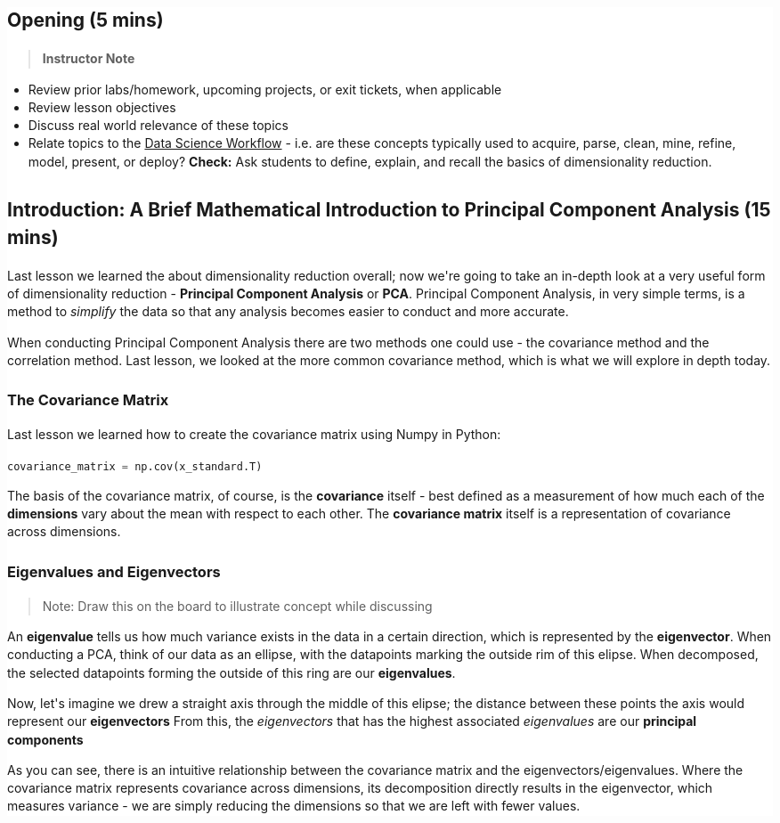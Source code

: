 
<a name="opening"></a>
## Opening (5 mins)

> **Instructor Note**
- Review prior labs/homework, upcoming projects, or exit tickets, when applicable
- Review lesson objectives
- Discuss real world relevance of these topics
- Relate topics to the [Data Science Workflow](https://drive.google.com/file/d/0Bx2SHQGVqWasOGY4dE95OFVvZjQ/view?usp=sharing) - i.e. are these concepts typically used to acquire, parse, clean, mine, refine, model, present, or deploy?
**Check:** Ask students to define, explain, and recall the basics of dimensionality reduction.

<a name="introduction"></a>
## Introduction: A Brief Mathematical Introduction to Principal Component Analysis (15 mins)

Last lesson we learned the about dimensionality reduction overall; now we're going to take an in-depth look at a very useful form of dimensionality reduction - **Principal Component Analysis** or **PCA**. Principal Component Analysis, in very simple terms, is a method to *simplify* the data so that any analysis becomes easier to conduct and more accurate.

When conducting Principal Component Analysis there are two methods one could use - the covariance method and the correlation method. Last lesson, we looked at the more common covariance method, which is what we will explore in depth today.

### The Covariance Matrix

Last lesson we learned how to create the covariance matrix using Numpy in Python:

```python
covariance_matrix = np.cov(x_standard.T)
```

The basis of the covariance matrix, of course, is the **covariance** itself - best defined as a measurement of how much each of the **dimensions** vary about the mean with respect to each other. The **covariance matrix** itself is a representation of covariance across dimensions.

### Eigenvalues and Eigenvectors

> Note: Draw this on the board to illustrate concept while discussing

An **eigenvalue** tells us how much variance exists in the data in a certain direction, which is represented by the **eigenvector**. When conducting a PCA, think of our data as an ellipse, with the datapoints marking the outside rim of this elipse. When decomposed, the selected datapoints forming the outside of this ring are our **eigenvalues**.

Now, let's imagine we drew a straight axis through the middle of this elipse; the distance between these points the axis would represent our **eigenvectors** From this, the *eigenvectors* that has the highest associated *eigenvalues* are our **principal components**

As you can see, there is an intuitive relationship between the covariance matrix and the eigenvectors/eigenvalues. Where the covariance matrix represents covariance across dimensions, its decomposition directly results in the eigenvector, which measures variance - we are simply reducing the dimensions so that we are left with fewer values.
